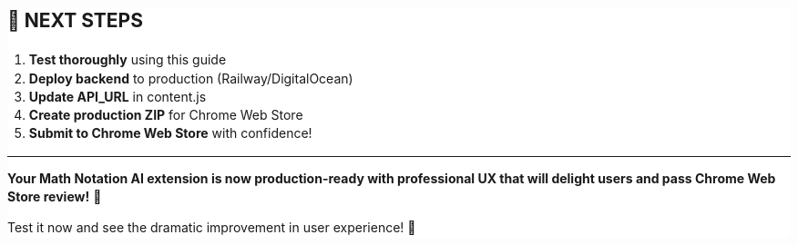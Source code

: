 
## 🎯 **NEXT STEPS**

1. **Test thoroughly** using this guide
2. **Deploy backend** to production (Railway/DigitalOcean)
3. **Update API_URL** in content.js
4. **Create production ZIP** for Chrome Web Store
5. **Submit to Chrome Web Store** with confidence!

---

**Your Math Notation AI extension is now production-ready with professional UX that will delight users and pass Chrome Web Store review!** 🎉

Test it now and see the dramatic improvement in user experience! 🚀
